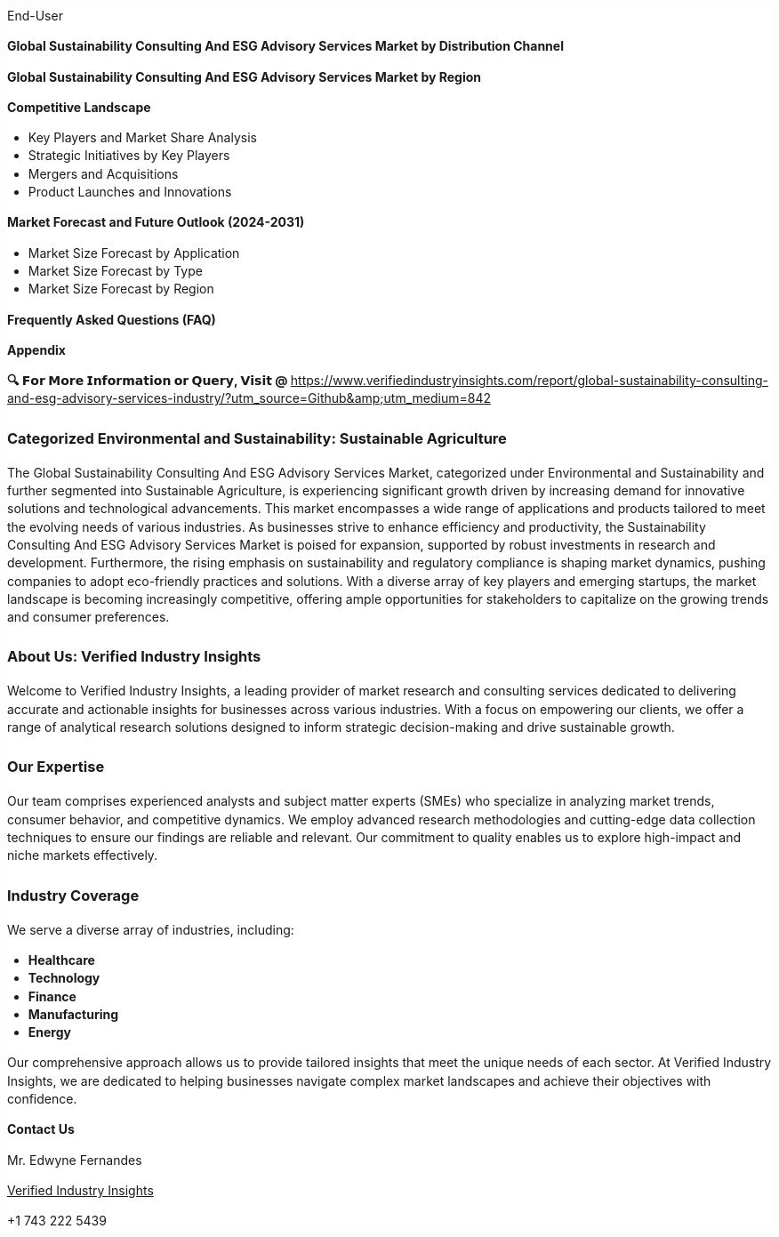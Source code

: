 End-User</strong></p><p><strong>Global Sustainability Consulting And ESG Advisory Services Market by Distribution Channel</strong></p><p><strong>Global Sustainability Consulting And ESG Advisory Services Market by Region</strong></p><p><strong>Competitive Landscape</strong></p><ul><li>Key Players and Market Share Analysis</li><li>Strategic Initiatives by Key Players</li><li>Mergers and Acquisitions</li><li>Product Launches and Innovations</li></ul><p><strong>Market Forecast and Future Outlook (2024-2031)</strong></p><ul><li>Market Size Forecast by Application</li><li>Market Size Forecast by Type</li><li>Market Size Forecast by Region</li></ul><p><strong>Frequently Asked Questions (FAQ)</strong></p><p><strong>Appendix<br /></strong></p><p><strong>🔍 𝗙𝗼𝗿 𝗠𝗼𝗿𝗲 𝗜𝗻𝗳𝗼𝗿𝗺𝗮𝘁𝗶𝗼𝗻 𝗼𝗿 𝗤𝘂𝗲𝗿𝘆, 𝗩𝗶𝘀𝗶𝘁 @ </strong><a href="https://www.verifiedindustryinsights.com/report/global-sustainability-consulting-and-esg-advisory-services-industry/?utm_source=Github&amp;utm_medium=842">https://www.verifiedindustryinsights.com/report/global-sustainability-consulting-and-esg-advisory-services-industry/?utm_source=Github&amp;utm_medium=842</a>&nbsp;</p><h3>Categorized Environmental and Sustainability: Sustainable Agriculture </h3><p>The Global Sustainability Consulting And ESG Advisory Services Market, categorized under Environmental and Sustainability and further segmented into Sustainable Agriculture, is experiencing significant growth driven by increasing demand for innovative solutions and technological advancements. This market encompasses a wide range of applications and products tailored to meet the evolving needs of various industries. As businesses strive to enhance efficiency and productivity, the Sustainability Consulting And ESG Advisory Services Market is poised for expansion, supported by robust investments in research and development. Furthermore, the rising emphasis on sustainability and regulatory compliance is shaping market dynamics, pushing companies to adopt eco-friendly practices and solutions. With a diverse array of key players and emerging startups, the market landscape is becoming increasingly competitive, offering ample opportunities for stakeholders to capitalize on the growing trends and consumer preferences.</p><h3>About Us: Verified Industry Insights</h3><p>Welcome to Verified Industry Insights, a leading provider of market research and consulting services dedicated to delivering accurate and actionable insights for businesses across various industries. With a focus on empowering our clients, we offer a range of analytical research solutions designed to inform strategic decision-making and drive sustainable growth.</p><h3>Our Expertise</h3><p>Our team comprises experienced analysts and subject matter experts (SMEs) who specialize in analyzing market trends, consumer behavior, and competitive dynamics. We employ advanced research methodologies and cutting-edge data collection techniques to ensure our findings are reliable and relevant. Our commitment to quality enables us to explore high-impact and niche markets effectively.</p><h3>Industry Coverage</h3><p>We serve a diverse array of industries, including:</p><ul><li><strong>Healthcare</strong></li><li><strong>Technology</strong></li><li><strong>Finance</strong></li><li><strong>Manufacturing</strong></li><li><strong>Energy</strong></li></ul><p>Our comprehensive approach allows us to provide tailored insights that meet the unique needs of each sector. At Verified Industry Insights, we are dedicated to helping businesses navigate complex market landscapes and achieve their objectives with confidence.</p><p><strong>Contact Us</strong></p><p>Mr. Edwyne Fernandes</p><p><a href="https://www.verifiedindustryinsights.com/">Verified Industry Insights</a></p><p>+1 743 222 5439</p>
